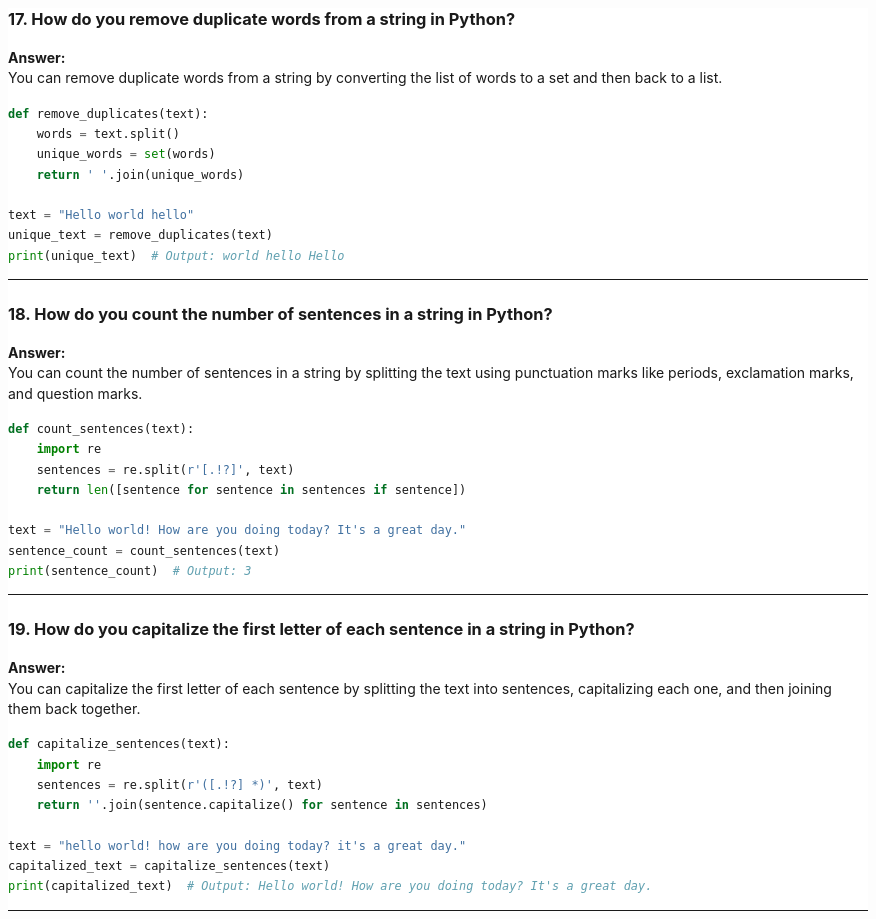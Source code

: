 ### 17. How do you remove duplicate words from a string in Python?
**Answer:**  
You can remove duplicate words from a string by converting the list of words to a set and then back to a list.
```python
def remove_duplicates(text):
    words = text.split()
    unique_words = set(words)
    return ' '.join(unique_words)

text = "Hello world hello"
unique_text = remove_duplicates(text)
print(unique_text)  # Output: world hello Hello
```
---

### 18. How do you count the number of sentences in a string in Python?
**Answer:**  
You can count the number of sentences in a string by splitting the text using punctuation marks like periods, exclamation marks, and question marks.
```python
def count_sentences(text):
    import re
    sentences = re.split(r'[.!?]', text)
    return len([sentence for sentence in sentences if sentence])

text = "Hello world! How are you doing today? It's a great day."
sentence_count = count_sentences(text)
print(sentence_count)  # Output: 3
```
---

### 19. How do you capitalize the first letter of each sentence in a string in Python?
**Answer:**  
You can capitalize the first letter of each sentence by splitting the text into sentences, capitalizing each one, and then joining them back together.
```python
def capitalize_sentences(text):
    import re
    sentences = re.split(r'([.!?] *)', text)
    return ''.join(sentence.capitalize() for sentence in sentences)

text = "hello world! how are you doing today? it's a great day."
capitalized_text = capitalize_sentences(text)
print(capitalized_text)  # Output: Hello world! How are you doing today? It's a great day.
```
---
